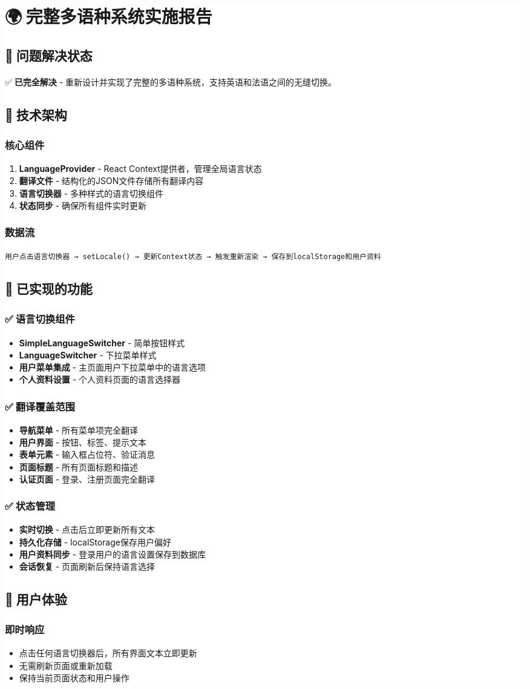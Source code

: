 # 🌍 完整多语种系统实施报告

## 🎯 问题解决状态

✅ **已完全解决** - 重新设计并实现了完整的多语种系统，支持英语和法语之间的无缝切换。

## 🔧 技术架构

### 核心组件
1. **LanguageProvider** - React Context提供者，管理全局语言状态
2. **翻译文件** - 结构化的JSON文件存储所有翻译内容
3. **语言切换器** - 多种样式的语言切换组件
4. **状态同步** - 确保所有组件实时更新

### 数据流
```
用户点击语言切换器 → setLocale() → 更新Context状态 → 触发重新渲染 → 保存到localStorage和用户资料
```

## 🚀 已实现的功能

### ✅ 语言切换组件
- **SimpleLanguageSwitcher** - 简单按钮样式
- **LanguageSwitcher** - 下拉菜单样式  
- **用户菜单集成** - 主页面用户下拉菜单中的语言选项
- **个人资料设置** - 个人资料页面的语言选择器

### ✅ 翻译覆盖范围
- **导航菜单** - 所有菜单项完全翻译
- **用户界面** - 按钮、标签、提示文本
- **表单元素** - 输入框占位符、验证消息
- **页面标题** - 所有页面标题和描述
- **认证页面** - 登录、注册页面完全翻译

### ✅ 状态管理
- **实时切换** - 点击后立即更新所有文本
- **持久化存储** - localStorage保存用户偏好
- **用户资料同步** - 登录用户的语言设置保存到数据库
- **会话恢复** - 页面刷新后保持语言选择

## 📱 用户体验

### 即时响应
- 点击任何语言切换器后，所有界面文本立即更新
- 无需刷新页面或重新加载
- 保持当前页面状态和用户操作
